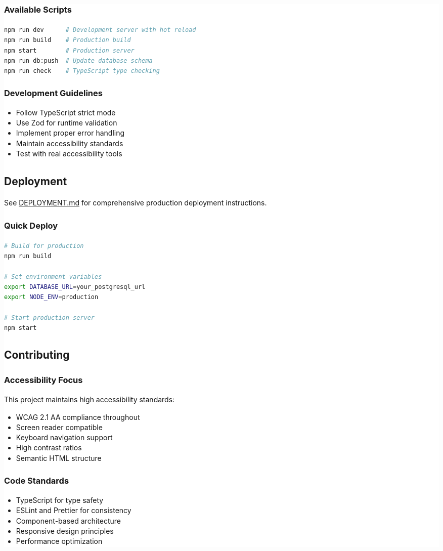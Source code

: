 ### Available Scripts
```bash
npm run dev      # Development server with hot reload
npm run build    # Production build
npm start        # Production server
npm run db:push  # Update database schema
npm run check    # TypeScript type checking
```

### Development Guidelines
- Follow TypeScript strict mode
- Use Zod for runtime validation
- Implement proper error handling
- Maintain accessibility standards
- Test with real accessibility tools

## Deployment

See [DEPLOYMENT.md](./DEPLOYMENT.md) for comprehensive production deployment instructions.

### Quick Deploy
```bash
# Build for production
npm run build

# Set environment variables
export DATABASE_URL=your_postgresql_url
export NODE_ENV=production

# Start production server
npm start
```

## Contributing

### Accessibility Focus
This project maintains high accessibility standards:
- WCAG 2.1 AA compliance throughout
- Screen reader compatible
- Keyboard navigation support
- High contrast ratios
- Semantic HTML structure

### Code Standards
- TypeScript for type safety
- ESLint and Prettier for consistency
- Component-based architecture
- Responsive design principles
- Performance optimization
